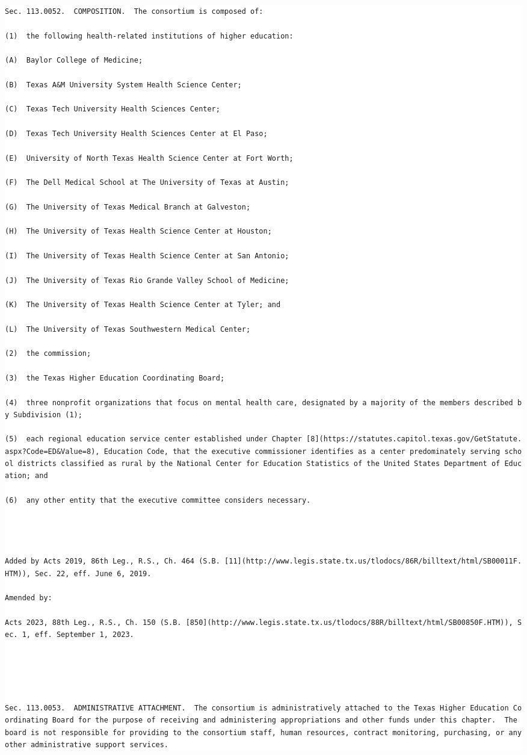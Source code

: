     
    
    
    
    Sec. 113.0052.  COMPOSITION.  The consortium is composed of:
    
    (1)  the following health-related institutions of higher education:
    
    (A)  Baylor College of Medicine;
    
    (B)  Texas A&M University System Health Science Center;
    
    (C)  Texas Tech University Health Sciences Center;
    
    (D)  Texas Tech University Health Sciences Center at El Paso;
    
    (E)  University of North Texas Health Science Center at Fort Worth;
    
    (F)  The Dell Medical School at The University of Texas at Austin;
    
    (G)  The University of Texas Medical Branch at Galveston;
    
    (H)  The University of Texas Health Science Center at Houston;
    
    (I)  The University of Texas Health Science Center at San Antonio;
    
    (J)  The University of Texas Rio Grande Valley School of Medicine;
    
    (K)  The University of Texas Health Science Center at Tyler; and
    
    (L)  The University of Texas Southwestern Medical Center;
    
    (2)  the commission;
    
    (3)  the Texas Higher Education Coordinating Board;
    
    (4)  three nonprofit organizations that focus on mental health care, designated by a majority of the members described by Subdivision (1);
    
    (5)  each regional education service center established under Chapter [8](https://statutes.capitol.texas.gov/GetStatute.aspx?Code=ED&Value=8), Education Code, that the executive commissioner identifies as a center predominately serving school districts classified as rural by the National Center for Education Statistics of the United States Department of Education; and
    
    (6)  any other entity that the executive committee considers necessary.
    
    
    
    
    Added by Acts 2019, 86th Leg., R.S., Ch. 464 (S.B. [11](http://www.legis.state.tx.us/tlodocs/86R/billtext/html/SB00011F.HTM)), Sec. 22, eff. June 6, 2019.
    
    Amended by: 
    
    Acts 2023, 88th Leg., R.S., Ch. 150 (S.B. [850](http://www.legis.state.tx.us/tlodocs/88R/billtext/html/SB00850F.HTM)), Sec. 1, eff. September 1, 2023.
    
    
    
    
    
    Sec. 113.0053.  ADMINISTRATIVE ATTACHMENT.  The consortium is administratively attached to the Texas Higher Education Coordinating Board for the purpose of receiving and administering appropriations and other funds under this chapter.  The board is not responsible for providing to the consortium staff, human resources, contract monitoring, purchasing, or any other administrative support services.
    
